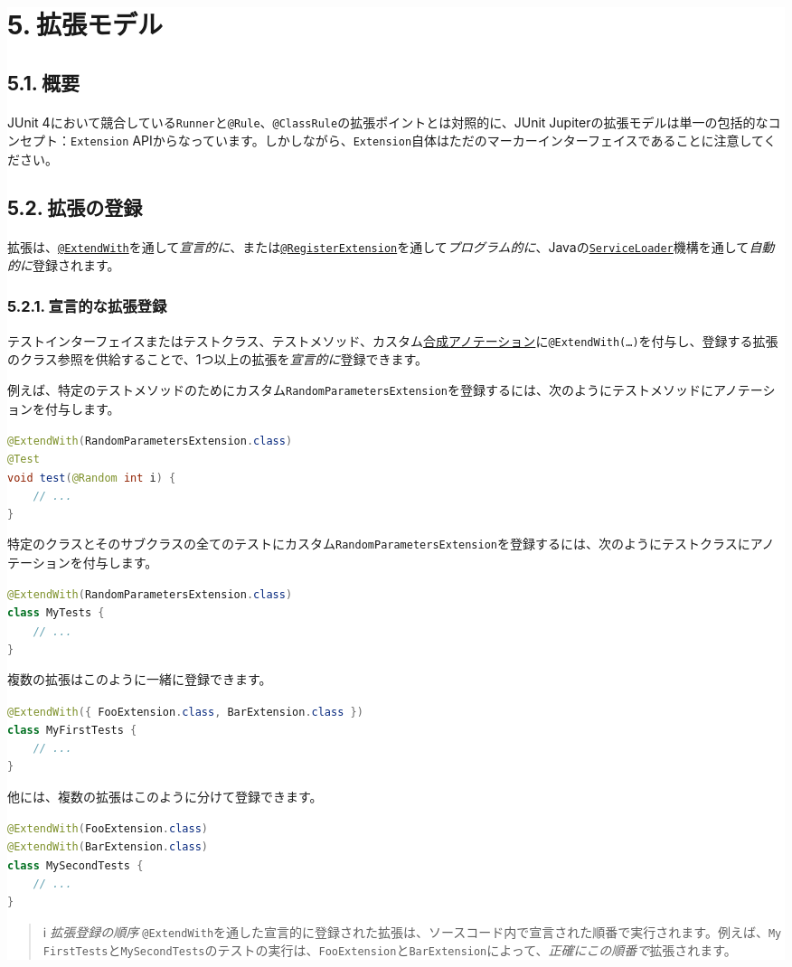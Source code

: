 # 5. 拡張モデル
## 5.1. 概要
JUnit 4において競合している`Runner`と`@Rule`、`@ClassRule`の拡張ポイントとは対照的に、JUnit Jupiterの拡張モデルは単一の包括的なコンセプト：`Extension` APIからなっています。しかしながら、`Extension`自体はただのマーカーインターフェイスであることに注意してください。

## 5.2. 拡張の登録
拡張は、[`@ExtendWith`]()を通して*宣言的に*、または[`@RegisterExtension`]()を通して*プログラム的に*、Javaの[`ServiceLoader`]()機構を通して*自動的に*登録されます。

### 5.2.1. 宣言的な拡張登録
テストインターフェイスまたはテストクラス、テストメソッド、カスタム[合成アノテーション]()に`@ExtendWith(…​)`を付与し、登録する拡張のクラス参照を供給することで、1つ以上の拡張を*宣言的に*登録できます。

例えば、特定のテストメソッドのためにカスタム`RandomParametersExtension`を登録するには、次のようにテストメソッドにアノテーションを付与します。

```java
@ExtendWith(RandomParametersExtension.class)
@Test
void test(@Random int i) {
    // ...
}
```

特定のクラスとそのサブクラスの全てのテストにカスタム`RandomParametersExtension`を登録するには、次のようにテストクラスにアノテーションを付与します。

```java
@ExtendWith(RandomParametersExtension.class)
class MyTests {
    // ...
}
```

複数の拡張はこのように一緒に登録できます。

```java
@ExtendWith({ FooExtension.class, BarExtension.class })
class MyFirstTests {
    // ...
}
```

他には、複数の拡張はこのように分けて登録できます。

```java
@ExtendWith(FooExtension.class)
@ExtendWith(BarExtension.class)
class MySecondTests {
    // ...
}
```

> ℹ️ *拡張登録の順序* `@ExtendWith`を通した宣言的に登録された拡張は、ソースコード内で宣言された順番で実行されます。例えば、`MyFirstTests`と`MySecondTests`のテストの実行は、`FooExtension`と`BarExtension`によって、*正確にこの順番で*拡張されます。
